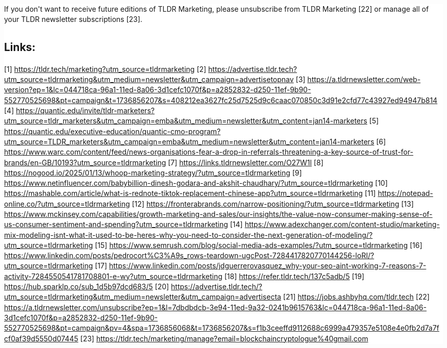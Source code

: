 If you don't want to receive future editions of TLDR Marketing, please
unsubscribe from TLDR Marketing [22] or manage all of your TLDR
newsletter subscriptions [23]. 

 

Links:
------
[1] https://tldr.tech/marketing?utm_source=tldrmarketing
[2] https://advertise.tldr.tech?utm_source=tldrmarketing&utm_medium=newsletter&utm_campaign=advertisetopnav
[3] https://a.tldrnewsletter.com/web-version?ep=1&lc=044718ca-96a1-11ed-8a06-3d1cefc1070f&p=a2852832-d250-11ef-9b90-552770525698&pt=campaign&t=1736856207&s=408212ea3627fc25d7525d9c6caac070850c3d91e2cfd77c43927ed94947b814
[4] https://quantic.edu/invite/tldr-marketers?utm_source=tldr_marketers&utm_campaign=emba&utm_medium=newsletter&utm_content=jan14-marketers
[5] https://quantic.edu/executive-education/quantic-cmo-program?utm_source=TLDR_marketers&utm_campaign=emba&utm_medium=newsletter&utm_content=jan14-marketers
[6] https://www.warc.com/content/feed/news-organisations-fear-a-drop-in-referrals-threatening-a-key-source-of-trust-for-brands/en-GB/10193?utm_source=tldrmarketing
[7] https://links.tldrnewsletter.com/O27W1l
[8] https://nogood.io/2025/01/13/whoop-marketing-strategy/?utm_source=tldrmarketing
[9] https://www.netinfluencer.com/babybillion-dinesh-godara-and-akshit-chaudhary/?utm_source=tldrmarketing
[10] https://mashable.com/article/what-is-rednote-tiktok-replacement-chinese-app?utm_source=tldrmarketing
[11] https://notepad-online.co/?utm_source=tldrmarketing
[12] https://fronterabrands.com/narrow-positioning/?utm_source=tldrmarketing
[13] https://www.mckinsey.com/capabilities/growth-marketing-and-sales/our-insights/the-value-now-consumer-making-sense-of-us-consumer-sentiment-and-spending?utm_source=tldrmarketing
[14] https://www.adexchanger.com/content-studio/marketing-mix-modeling-isnt-what-it-used-to-be-heres-why-you-need-to-consider-the-next-generation-of-modeling/?utm_source=tldrmarketing
[15] https://www.semrush.com/blog/social-media-ads-examples/?utm_source=tldrmarketing
[16] https://www.linkedin.com/posts/pedrocort%C3%A9s_rows-teardown-ugcPost-7284417820770144256-loRI/?utm_source=tldrmarketing
[17] https://www.linkedin.com/posts/jdguerrerovasquez_why-your-seo-aint-working-7-reasons-7-activity-7284550541781708801-e-wy?utm_source=tldrmarketing
[18] https://refer.tldr.tech/137c5adb/5
[19] https://hub.sparklp.co/sub_1d5b97dcd683/5
[20] https://advertise.tldr.tech/?utm_source=tldrmarketing&utm_medium=newsletter&utm_campaign=advertisecta
[21] https://jobs.ashbyhq.com/tldr.tech
[22] https://a.tldrnewsletter.com/unsubscribe?ep=1&l=7dbdbdcb-3e94-11ed-9a32-0241b9615763&lc=044718ca-96a1-11ed-8a06-3d1cefc1070f&p=a2852832-d250-11ef-9b90-552770525698&pt=campaign&pv=4&spa=1736856068&t=1736856207&s=f1b3ceeffd9112688c6999a479357e5108e4e0fb2d7a7fcf0af39d5550d07445
[23] https://tldr.tech/marketing/manage?email=blockchaincryptologue%40gmail.com